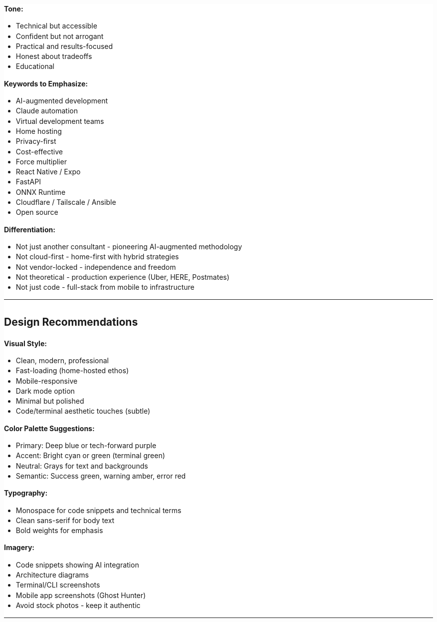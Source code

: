 **Tone:**
- Technical but accessible
- Confident but not arrogant
- Practical and results-focused
- Honest about tradeoffs
- Educational

**Keywords to Emphasize:**
- AI-augmented development
- Claude automation
- Virtual development teams
- Home hosting
- Privacy-first
- Cost-effective
- Force multiplier
- React Native / Expo
- FastAPI
- ONNX Runtime
- Cloudflare / Tailscale / Ansible
- Open source

**Differentiation:**
- Not just another consultant - pioneering AI-augmented methodology
- Not cloud-first - home-first with hybrid strategies
- Not vendor-locked - independence and freedom
- Not theoretical - production experience (Uber, HERE, Postmates)
- Not just code - full-stack from mobile to infrastructure

---

## Design Recommendations

**Visual Style:**
- Clean, modern, professional
- Fast-loading (home-hosted ethos)
- Mobile-responsive
- Dark mode option
- Minimal but polished
- Code/terminal aesthetic touches (subtle)

**Color Palette Suggestions:**
- Primary: Deep blue or tech-forward purple
- Accent: Bright cyan or green (terminal green)
- Neutral: Grays for text and backgrounds
- Semantic: Success green, warning amber, error red

**Typography:**
- Monospace for code snippets and technical terms
- Clean sans-serif for body text
- Bold weights for emphasis

**Imagery:**
- Code snippets showing AI integration
- Architecture diagrams
- Terminal/CLI screenshots
- Mobile app screenshots (Ghost Hunter)
- Avoid stock photos - keep it authentic

---